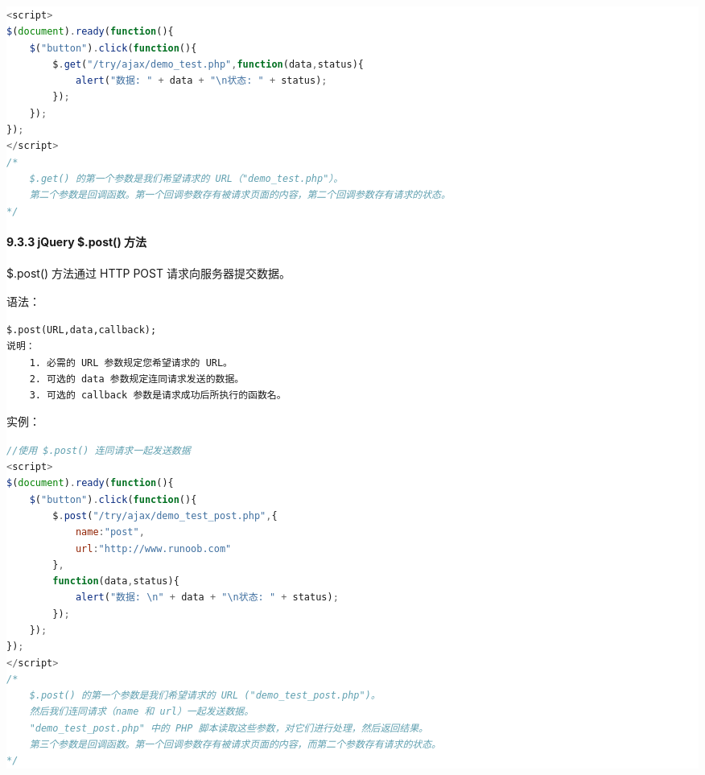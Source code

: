 ```js
<script>
$(document).ready(function(){
	$("button").click(function(){
		$.get("/try/ajax/demo_test.php",function(data,status){
			alert("数据: " + data + "\n状态: " + status);
		});
	});
});
</script>
/*
	$.get() 的第一个参数是我们希望请求的 URL（"demo_test.php"）。
	第二个参数是回调函数。第一个回调参数存有被请求页面的内容，第二个回调参数存有请求的状态。
*/
```

#### 9.3.3 jQuery $.post() 方法

$.post() 方法通过 HTTP POST 请求向服务器提交数据。

语法：

```
$.post(URL,data,callback);
说明：
	1. 必需的 URL 参数规定您希望请求的 URL。
	2. 可选的 data 参数规定连同请求发送的数据。
	3. 可选的 callback 参数是请求成功后所执行的函数名。
```

实例：

```js
//使用 $.post() 连同请求一起发送数据
<script>
$(document).ready(function(){
	$("button").click(function(){
		$.post("/try/ajax/demo_test_post.php",{
			name:"post",
			url:"http://www.runoob.com"
		},
		function(data,status){
			alert("数据: \n" + data + "\n状态: " + status);
		});
	});
});
</script>
/*
	$.post() 的第一个参数是我们希望请求的 URL ("demo_test_post.php")。
	然后我们连同请求（name 和 url）一起发送数据。
	"demo_test_post.php" 中的 PHP 脚本读取这些参数，对它们进行处理，然后返回结果。
	第三个参数是回调函数。第一个回调参数存有被请求页面的内容，而第二个参数存有请求的状态。
*/
```
